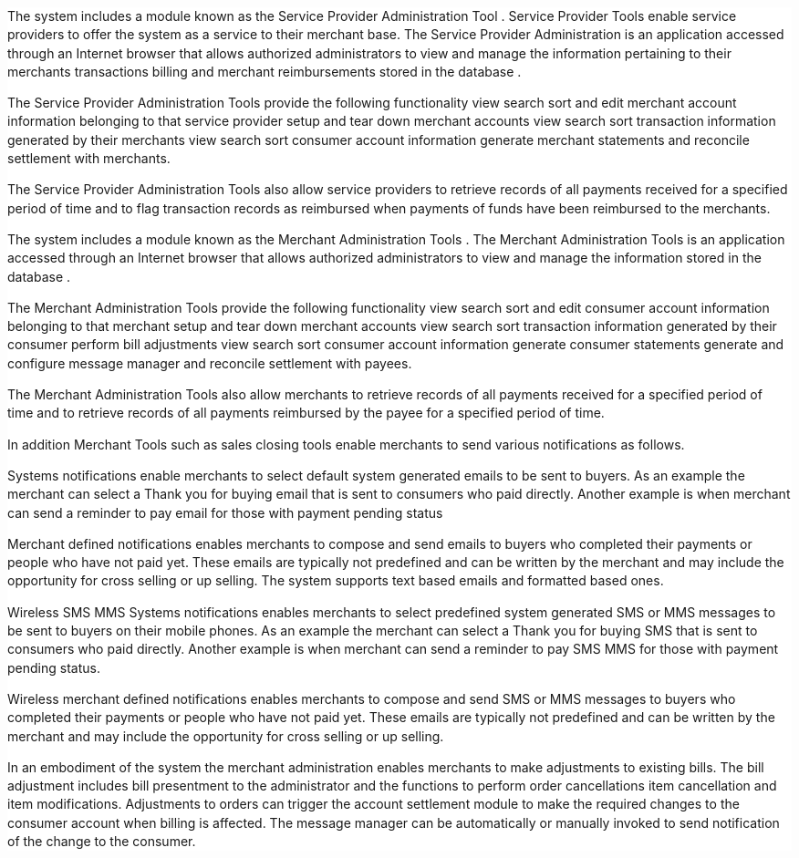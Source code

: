 The system includes a module known as the Service Provider Administration Tool . Service Provider Tools enable service providers to offer the system as a service to their merchant base. The Service Provider Administration is an application accessed through an Internet browser that allows authorized administrators to view and manage the information pertaining to their merchants transactions billing and merchant reimbursements stored in the database .

The Service Provider Administration Tools provide the following functionality view search sort and edit merchant account information belonging to that service provider setup and tear down merchant accounts view search sort transaction information generated by their merchants view search sort consumer account information generate merchant statements and reconcile settlement with merchants.

The Service Provider Administration Tools also allow service providers to retrieve records of all payments received for a specified period of time and to flag transaction records as reimbursed when payments of funds have been reimbursed to the merchants.

The system includes a module known as the Merchant Administration Tools . The Merchant Administration Tools is an application accessed through an Internet browser that allows authorized administrators to view and manage the information stored in the database .

The Merchant Administration Tools provide the following functionality view search sort and edit consumer account information belonging to that merchant setup and tear down merchant accounts view search sort transaction information generated by their consumer perform bill adjustments view search sort consumer account information generate consumer statements generate and configure message manager and reconcile settlement with payees.

The Merchant Administration Tools also allow merchants to retrieve records of all payments received for a specified period of time and to retrieve records of all payments reimbursed by the payee for a specified period of time.

In addition Merchant Tools such as sales closing tools enable merchants to send various notifications as follows.

Systems notifications enable merchants to select default system generated emails to be sent to buyers. As an example the merchant can select a Thank you for buying email that is sent to consumers who paid directly. Another example is when merchant can send a reminder to pay email for those with payment pending status

Merchant defined notifications enables merchants to compose and send emails to buyers who completed their payments or people who have not paid yet. These emails are typically not predefined and can be written by the merchant and may include the opportunity for cross selling or up selling. The system supports text based emails and formatted based ones.

Wireless SMS MMS Systems notifications enables merchants to select predefined system generated SMS or MMS messages to be sent to buyers on their mobile phones. As an example the merchant can select a Thank you for buying SMS that is sent to consumers who paid directly. Another example is when merchant can send a reminder to pay SMS MMS for those with payment pending status.

Wireless merchant defined notifications enables merchants to compose and send SMS or MMS messages to buyers who completed their payments or people who have not paid yet. These emails are typically not predefined and can be written by the merchant and may include the opportunity for cross selling or up selling.

In an embodiment of the system the merchant administration enables merchants to make adjustments to existing bills. The bill adjustment includes bill presentment to the administrator and the functions to perform order cancellations item cancellation and item modifications. Adjustments to orders can trigger the account settlement module to make the required changes to the consumer account when billing is affected. The message manager can be automatically or manually invoked to send notification of the change to the consumer.
